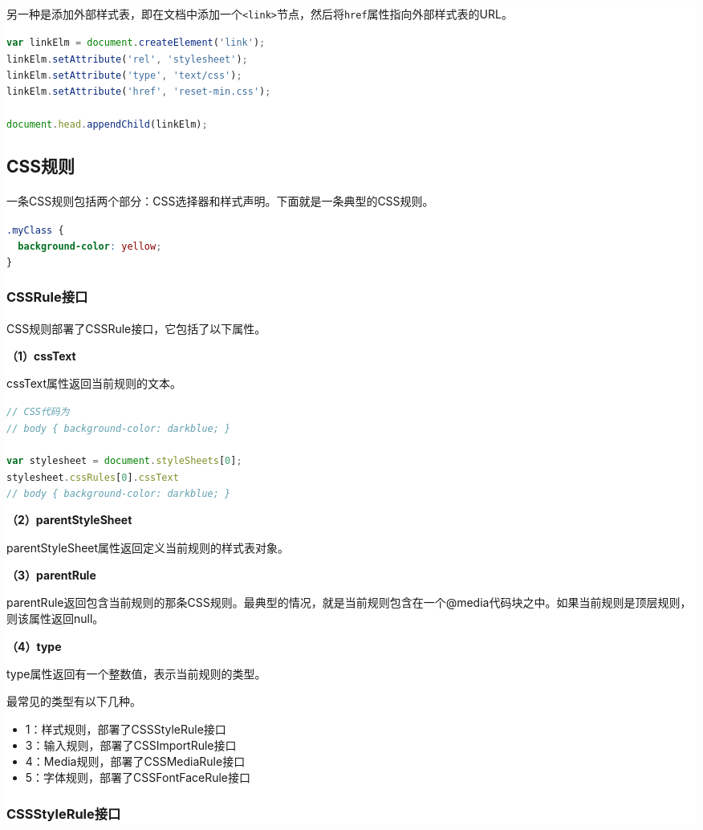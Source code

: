 另一种是添加外部样式表，即在文档中添加一个`<link>`节点，然后将`href`属性指向外部样式表的URL。

```javascript
var linkElm = document.createElement('link');
linkElm.setAttribute('rel', 'stylesheet');
linkElm.setAttribute('type', 'text/css');
linkElm.setAttribute('href', 'reset-min.css');

document.head.appendChild(linkElm);
```

## CSS规则

一条CSS规则包括两个部分：CSS选择器和样式声明。下面就是一条典型的CSS规则。

```css
.myClass {
  background-color: yellow;
}
```

### CSSRule接口

CSS规则部署了CSSRule接口，它包括了以下属性。

**（1）cssText**

cssText属性返回当前规则的文本。

```javascript
// CSS代码为
// body { background-color: darkblue; }

var stylesheet = document.styleSheets[0];
stylesheet.cssRules[0].cssText
// body { background-color: darkblue; }
```

**（2）parentStyleSheet**

parentStyleSheet属性返回定义当前规则的样式表对象。

**（3）parentRule**

parentRule返回包含当前规则的那条CSS规则。最典型的情况，就是当前规则包含在一个@media代码块之中。如果当前规则是顶层规则，则该属性返回null。

**（4）type**

type属性返回有一个整数值，表示当前规则的类型。

最常见的类型有以下几种。

- 1：样式规则，部署了CSSStyleRule接口
- 3：输入规则，部署了CSSImportRule接口
- 4：Media规则，部署了CSSMediaRule接口
- 5：字体规则，部署了CSSFontFaceRule接口

### CSSStyleRule接口
